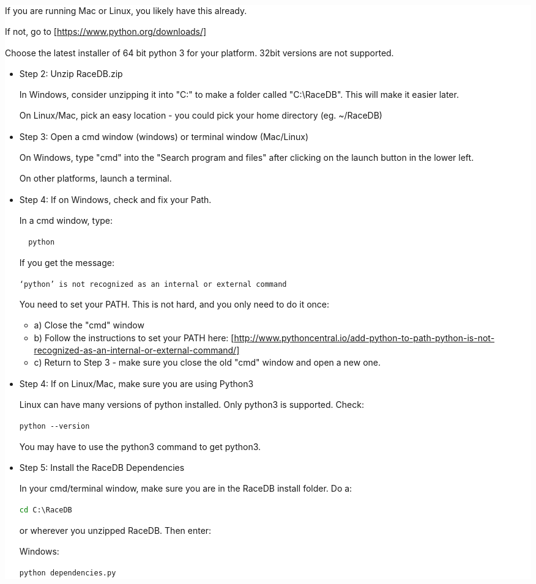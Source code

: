   If you are running Mac or Linux, you likely have this already.

  If not, go to [https://www.python.org/downloads/]

  Choose the latest installer of 64 bit python 3 for your platform. 32bit versions are not supported.

- Step 2:  Unzip RaceDB.zip

  In Windows, consider unzipping it into "C:" to make a folder called "C:\RaceDB".
  This will make it easier later.

  On Linux/Mac, pick an easy location - you could pick your home directory (eg. ~/RaceDB)

- Step 3:  Open a cmd window (windows) or terminal window (Mac/Linux)

  On Windows, type "cmd" into the "Search program and files" after clicking on the launch button in the lower left.

  On other platforms, launch a terminal.

- Step 4:  If on Windows, check and fix your Path.

  In a cmd window, type:
  ```
    python
    ```
	
  If you get the message:

    ```
    ‘python’ is not recognized as an internal or external command
    ```

  You need to set your PATH.  This is not hard, and you only need to do it once:

  - a)  Close the "cmd" window
  - b)  Follow the instructions to set your PATH here:
        [http://www.pythoncentral.io/add-python-to-path-python-is-not-recognized-as-an-internal-or-external-command/]
  - c)  Return to Step 3 - make sure you close the old "cmd" window and open a new one.

- Step 4:  If on Linux/Mac, make sure you are using Python3

  Linux can have many versions of python installed. Only python3 is supported. Check:

    ```
    python --version
    ```

  You may have to use the python3 command to get python3.


- Step 5:  Install the RaceDB Dependencies

  In your cmd/terminal window, make sure you are in the RaceDB install folder.  Do a:

    ```cmd
    cd C:\RaceDB
    ```

  or wherever you unzipped RaceDB.
  Then enter:

  Windows:

    ```
    python dependencies.py
    ```
  ```